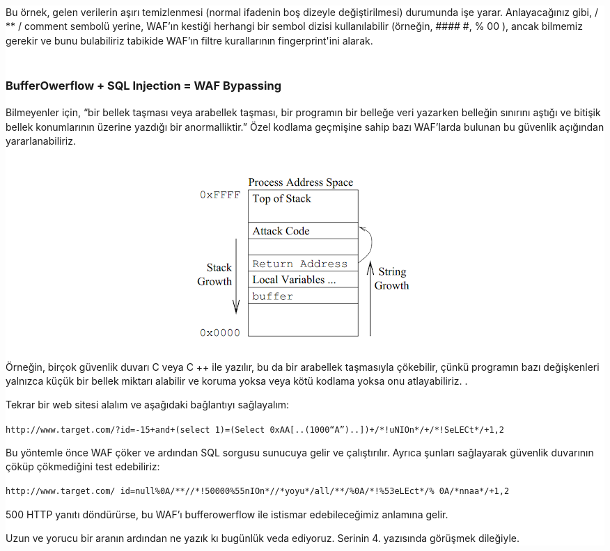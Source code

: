 Bu örnek, gelen verilerin aşırı temizlenmesi (normal ifadenin boş dizeyle değiştirilmesi) durumunda işe yarar. Anlayacağınız gibi, / ** / comment sembolü yerine, WAF’ın kestiği herhangi bir sembol dizisi kullanılabilir (örneğin, #### #, % 00 ), ancak bilmemiz gerekir ve bunu bulabiliriz tabikide WAF’ın filtre kurallarının fingerprint'ini alarak.<br><br>

### BufferOwerflow + SQL Injection = WAF Bypassing

Bilmeyenler için, “bir bellek taşması veya arabellek taşması, bir programın bir belleğe veri yazarken belleğin sınırını aştığı ve bitişik bellek konumlarının üzerine yazdığı bir anormalliktir.” Özel kodlama geçmişine sahip bazı WAF’larda bulunan bu güvenlik açığından yararlanabiliriz.
<br><br>
<p align="center">
	<img src="/images/diagram.png">
</p>

Örneğin, birçok güvenlik duvarı C veya C ++ ile yazılır, bu da bir arabellek taşmasıyla çökebilir, çünkü programın bazı değişkenleri yalnızca küçük bir bellek miktarı alabilir ve koruma yoksa veya kötü kodlama yoksa onu atlayabiliriz. .

Tekrar bir web sitesi alalım ve aşağıdaki bağlantıyı sağlayalım:
```
http://www.target.com/?id=-15+and+(select 1)=(Select 0xAA[..(1000“A”)..])+/*!uNIOn*/+/*!SeLECt*/+1,2
```
Bu yöntemle önce WAF çöker ve ardından SQL sorgusu sunucuya gelir ve çalıştırılır. Ayrıca şunları sağlayarak güvenlik duvarının çöküp çökmediğini test edebiliriz:
```
http://www.target.com/ id=null%0A/**//*!50000%55nIOn*//*yoyu*/all/**/%0A/*!%53eLEct*/% 0A/*nnaa*/+1,2
```
500 HTTP yanıtı döndürürse, bu WAF’ı bufferowerflow ile istismar edebileceğimiz anlamına gelir.

Uzun ve yorucu bir aranın ardından ne yazık kı bugünlük veda ediyoruz. Serinin 4. yazısında görüşmek dileğiyle.
